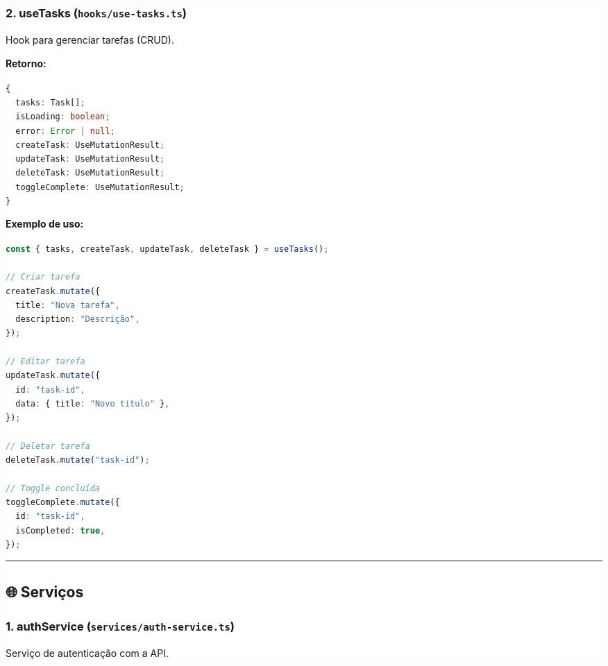 
### **2. useTasks** (`hooks/use-tasks.ts`)

Hook para gerenciar tarefas (CRUD).

**Retorno:**

```typescript
{
  tasks: Task[];
  isLoading: boolean;
  error: Error | null;
  createTask: UseMutationResult;
  updateTask: UseMutationResult;
  deleteTask: UseMutationResult;
  toggleComplete: UseMutationResult;
}
```

**Exemplo de uso:**

```typescript
const { tasks, createTask, updateTask, deleteTask } = useTasks();

// Criar tarefa
createTask.mutate({
  title: "Nova tarefa",
  description: "Descrição",
});

// Editar tarefa
updateTask.mutate({
  id: "task-id",
  data: { title: "Novo título" },
});

// Deletar tarefa
deleteTask.mutate("task-id");

// Toggle concluída
toggleComplete.mutate({
  id: "task-id",
  isCompleted: true,
});
```

---

## 🌐 Serviços

### **1. authService** (`services/auth-service.ts`)

Serviço de autenticação com a API.
